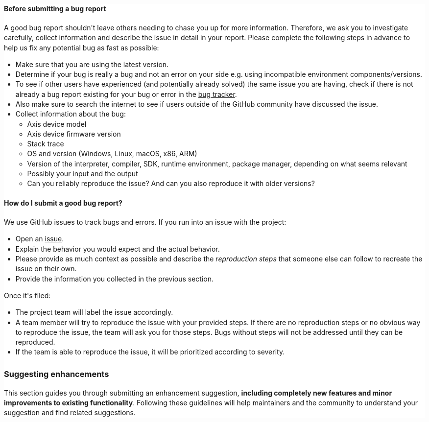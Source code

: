 #### Before submitting a bug report

A good bug report shouldn't leave others needing to chase you up for more information. Therefore, we
ask you to investigate carefully, collect information and describe the issue in detail in your report.
Please complete the following steps in advance to help us fix any potential bug as fast as possible:

- Make sure that you are using the latest version.
- Determine if your bug is really a bug and not an error on your side e.g. using incompatible environment
  components/versions.
- To see if other users have experienced (and potentially already solved) the same issue you are having,
  check if there is not already a bug report existing for your bug or error in the [bug tracker][issues_bugs].
- Also make sure to search the internet to see if users outside of the GitHub community have discussed
  the issue.
- Collect information about the bug:
  - Axis device model
  - Axis device firmware version
  - Stack trace
  - OS and version (Windows, Linux, macOS, x86, ARM)
  - Version of the interpreter, compiler, SDK, runtime environment, package manager, depending on what
    seems relevant
  - Possibly your input and the output
  - Can you reliably reproduce the issue? And can you also reproduce it with older versions?

#### How do I submit a good bug report?

We use GitHub issues to track bugs and errors. If you run into an issue with the project:

- Open an [issue][issues_new].
- Explain the behavior you would expect and the actual behavior.
- Please provide as much context as possible and describe the *reproduction steps* that someone else
  can follow to recreate the issue on their own.
- Provide the information you collected in the previous section.

Once it's filed:

- The project team will label the issue accordingly.
- A team member will try to reproduce the issue with your provided steps. If there are no reproduction
  steps or no obvious way to reproduce the issue, the team will ask you for those steps. Bugs without
  steps will not be addressed until they can be reproduced.
- If the team is able to reproduce the issue, it will be prioritized according to severity.

### Suggesting enhancements

This section guides you through submitting an enhancement suggestion,
**including completely new features and minor improvements to existing functionality**.
Following these guidelines will help maintainers and the community to understand your suggestion and
find related suggestions.


[issues]: https://github.com/AxisCommunications/docker-compose-acap/issues
[issues_new]: https://github.com/AxisCommunications/docker-compose-acap/issues/new
[issues_bugs]: https://github.com/AxisCommunications/docker-compose-acap/issues?q=label%3Abug
[super-linter]: https://github.com/super-linter/super-linter
[super-linter-local]: https://github.com/super-linter/super-linter/blob/main/docs/run-linter-locally.md